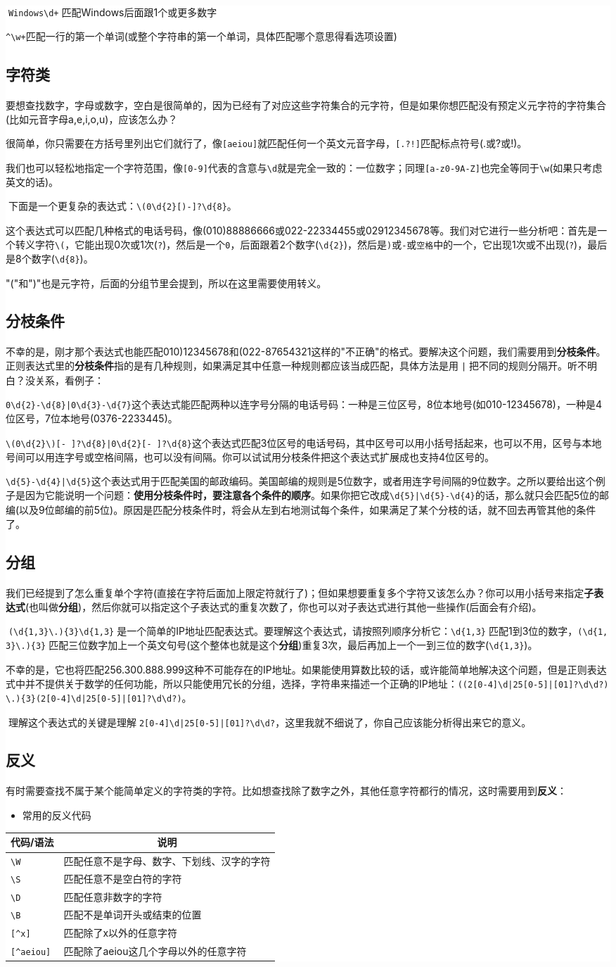 ​	`Windows\d+` 匹配Windows后面跟1个或更多数字

​	`^\w+`匹配一行的第一个单词(或整个字符串的第一个单词，具体匹配哪个意思得看选项设置)


## 字符类

​	要想查找数字，字母或数字，空白是很简单的，因为已经有了对应这些字符集合的元字符，但是如果你想匹配没有预定义元字符的字符集合(比如元音字母a,e,i,o,u)，应该怎么办？

​	很简单，你只需要在方括号里列出它们就行了，像`[aeiou]`就匹配任何一个英文元音字母，`[.?!]`匹配标点符号(.或?或!)。

​	我们也可以轻松地指定一个字符范围，像`[0-9]`代表的含意与`\d`就是完全一致的：一位数字；同理`[a-z0-9A-Z]`也完全等同于`\w`(如果只考虑英文的话)。

​	下面是一个更复杂的表达式：`\(0\d{2}[)-]?\d{8}`。

​	这个表达式可以匹配几种格式的电话号码，像(010)88886666或022-22334455或02912345678等。我们对它进行一些分析吧：首先是一个转义字符`\(`，它能出现0次或1次(`?`)，然后是一个`0`，后面跟着2个数字(`\d{2}`)，然后是`)`或`-`或`空格`中的一个，它出现1次或不出现(`?`)，最后是8个数字(`\d{8}`)。

​	"("和")"也是元字符，后面的分组节里会提到，所以在这里需要使用转义。


## 分枝条件

不幸的是，刚才那个表达式也能匹配010)12345678和(022-87654321这样的"不正确"的格式。要解决这个问题，我们需要用到**分枝条件**。正则表达式里的**分枝条件**指的是有几种规则，如果满足其中任意一种规则都应该当成匹配，具体方法是用 `|` 把不同的规则分隔开。听不明白？没关系，看例子：

​	`0\d{2}-\d{8}|0\d{3}-\d{7}`这个表达式能匹配两种以连字号分隔的电话号码：一种是三位区号，8位本地号(如010-12345678)，一种是4位区号，7位本地号(0376-2233445)。

​	`\(0\d{2}\)[- ]?\d{8}|0\d{2}[- ]?\d{8}`这个表达式匹配3位区号的电话号码，其中区号可以用小括号括起来，也可以不用，区号与本地号间可以用连字号或空格间隔，也可以没有间隔。你可以试试用分枝条件把这个表达式扩展成也支持4位区号的。

​	`\d{5}-\d{4}|\d{5}`这个表达式用于匹配美国的邮政编码。美国邮编的规则是5位数字，或者用连字号间隔的9位数字。之所以要给出这个例子是因为它能说明一个问题：**使用分枝条件时，要注意各个条件的顺序**。如果你把它改成`\d{5}|\d{5}-\d{4}`的话，那么就只会匹配5位的邮编(以及9位邮编的前5位)。原因是匹配分枝条件时，将会从左到右地测试每个条件，如果满足了某个分枝的话，就不回去再管其他的条件了。

## 分组

​	我们已经提到了怎么重复单个字符(直接在字符后面加上限定符就行了)；但如果想要重复多个字符又该怎么办？你可以用小括号来指定**子表达式**(也叫做**分组**)，然后你就可以指定这个子表达式的重复次数了，你也可以对子表达式进行其他一些操作(后面会有介绍)。

​	`(\d{1,3}\.){3}\d{1,3}` 是一个简单的IP地址匹配表达式。要理解这个表达式，请按照列顺序分析它：`\d{1,3}` 匹配1到3位的数字，`(\d{1,3}\.){3}` 匹配三位数字加上一个英文句号(这个整体也就是这个**分组**)重复3次，最后再加上一个一到三位的数字(`\d{1,3}`)。

​	不幸的是，它也将匹配256.300.888.999这种不可能存在的IP地址。如果能使用算数比较的话，或许能简单地解决这个问题，但是正则表达式中并不提供关于数学的任何功能，所以只能使用冗长的分组，选择，字符串来描述一个正确的IP地址：`((2[0-4]\d|25[0-5]|[01]?\d\d?)\.){3}(2[0-4]\d|25[0-5]|[01]?\d\d?)`。

​	理解这个表达式的关键是理解 `2[0-4]\d|25[0-5]|[01]?\d\d?`，这里我就不细说了，你自己应该能分析得出来它的意义。



## 反义

有时需要查找不属于某个能简单定义的字符类的字符。比如想查找除了数字之外，其他任意字符都行的情况，这时需要用到**反义**：
* 常用的反义代码

| 代码/语法      | 说明                    |
| ---------- | --------------------- |
| `\W`       | 匹配任意不是字母、数字、下划线、汉字的字符 |
| `\S`       | 匹配任意不是空白符的字符          |
| `\D`       | 匹配任意非数字的字符            |
| `\B`       | 匹配不是单词开头或结束的位置        |
| `[^x]`     | 匹配除了x以外的任意字符          |
| `[^aeiou]` | 匹配除了aeiou这几个字母以外的任意字符 |
